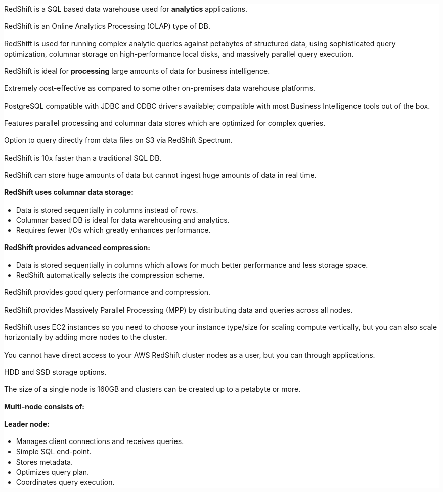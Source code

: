 RedShift is a SQL based data warehouse used for **analytics** applications.

RedShift is an Online Analytics Processing (OLAP) type of DB.

RedShift is used for running complex analytic queries against petabytes of structured data, using sophisticated query
optimization, columnar storage on high-performance local disks, and massively parallel query execution.

RedShift is ideal for **processing** large amounts of data for business intelligence.

Extremely cost-effective as compared to some other on-premises data warehouse platforms.

PostgreSQL compatible with JDBC and ODBC drivers available; compatible with most Business Intelligence tools out of the
box.

Features parallel processing and columnar data stores which are optimized for complex queries.

Option to query directly from data files on S3 via RedShift Spectrum.

RedShift is 10x faster than a traditional SQL DB.

RedShift can store huge amounts of data but cannot ingest huge amounts of data in real time.

**RedShift uses columnar data storage:**

- Data is stored sequentially in columns instead of rows.
- Columnar based DB is ideal for data warehousing and analytics.
- Requires fewer I/Os which greatly enhances performance.

**RedShift provides advanced compression:**

- Data is stored sequentially in columns which allows for much better performance and less storage space.
- RedShift automatically selects the compression scheme.

RedShift provides good query performance and compression.

RedShift provides Massively Parallel Processing (MPP) by distributing data and queries across all nodes.

RedShift uses EC2 instances so you need to choose your instance type/size for scaling compute vertically, but you can
also scale horizontally by adding more nodes to the cluster.

You cannot have direct access to your AWS RedShift cluster nodes as a user, but you can through applications.

HDD and SSD storage options.

The size of a single node is 160GB and clusters can be created up to a petabyte or more.

**Multi-node consists of:**

**Leader node:**

- Manages client connections and receives queries.
- Simple SQL end-point.
- Stores metadata.
- Optimizes query plan.
- Coordinates query execution.
